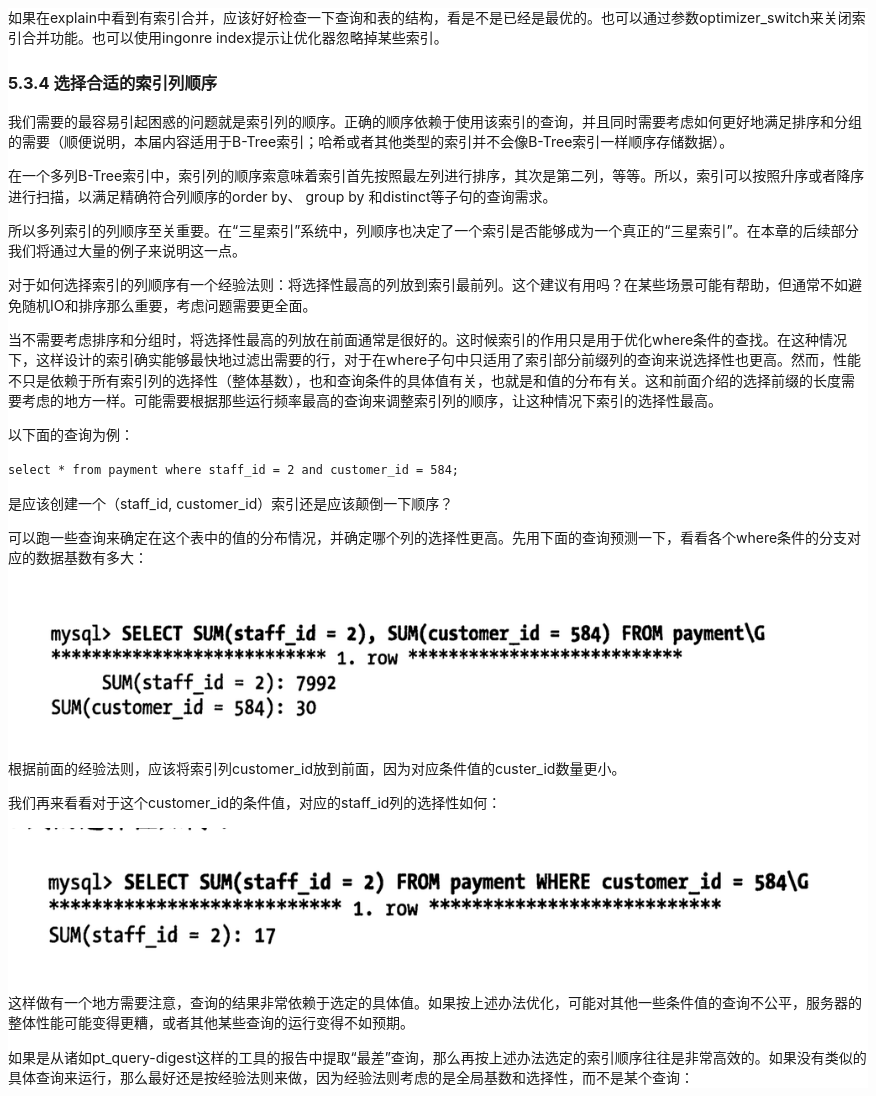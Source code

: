 如果在explain中看到有索引合并，应该好好检查一下查询和表的结构，看是不是已经是最优的。也可以通过参数optimizer_switch来关闭索引合并功能。也可以使用ingonre index提示让优化器忽略掉某些索引。

### 5.3.4 选择合适的索引列顺序

我们需要的最容易引起困惑的问题就是索引列的顺序。正确的顺序依赖于使用该索引的查询，并且同时需要考虑如何更好地满足排序和分组的需要（顺便说明，本届内容适用于B-Tree索引；哈希或者其他类型的索引并不会像B-Tree索引一样顺序存储数据）。

在一个多列B-Tree索引中，索引列的顺序索意味着索引首先按照最左列进行排序，其次是第二列，等等。所以，索引可以按照升序或者降序进行扫描，以满足精确符合列顺序的order by、 group by 和distinct等子句的查询需求。

所以多列索引的列顺序至关重要。在“三星索引”系统中，列顺序也决定了一个索引是否能够成为一个真正的“三星索引”。在本章的后续部分我们将通过大量的例子来说明这一点。

对于如何选择索引的列顺序有一个经验法则：将选择性最高的列放到索引最前列。这个建议有用吗？在某些场景可能有帮助，但通常不如避免随机IO和排序那么重要，考虑问题需要更全面。

当不需要考虑排序和分组时，将选择性最高的列放在前面通常是很好的。这时候索引的作用只是用于优化where条件的查找。在这种情况下，这样设计的索引确实能够最快地过滤出需要的行，对于在where子句中只适用了索引部分前缀列的查询来说选择性也更高。然而，性能不只是依赖于所有索引列的选择性（整体基数），也和查询条件的具体值有关，也就是和值的分布有关。这和前面介绍的选择前缀的长度需要考虑的地方一样。可能需要根据那些运行频率最高的查询来调整索引列的顺序，让这种情况下索引的选择性最高。

以下面的查询为例：

```mysql
select * from payment where staff_id = 2 and customer_id = 584;
```

是应该创建一个（staff_id, customer_id）索引还是应该颠倒一下顺序？

可以跑一些查询来确定在这个表中的值的分布情况，并确定哪个列的选择性更高。先用下面的查询预测一下，看看各个where条件的分支对应的数据基数有多大：

![image-20210305205845550](images/image-20210305205845550.png)

根据前面的经验法则，应该将索引列customer_id放到前面，因为对应条件值的custer_id数量更小。	

我们再来看看对于这个customer_id的条件值，对应的staff_id列的选择性如何：

![image-20210305210027652](images/image-20210305210027652.png)

这样做有一个地方需要注意，查询的结果非常依赖于选定的具体值。如果按上述办法优化，可能对其他一些条件值的查询不公平，服务器的整体性能可能变得更糟，或者其他某些查询的运行变得不如预期。

如果是从诸如pt_query-digest这样的工具的报告中提取“最差”查询，那么再按上述办法选定的索引顺序往往是非常高效的。如果没有类似的具体查询来运行，那么最好还是按经验法则来做，因为经验法则考虑的是全局基数和选择性，而不是某个查询：
